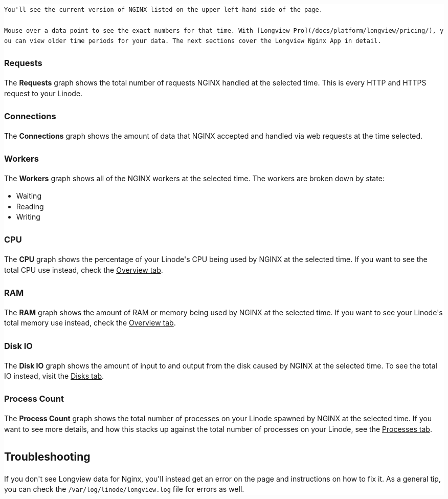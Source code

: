     You'll see the current version of NGINX listed on the upper left-hand side of the page.

    Mouse over a data point to see the exact numbers for that time. With [Longview Pro](/docs/platform/longview/pricing/), you can view older time periods for your data. The next sections cover the Longview Nginx App in detail.

### Requests

The **Requests** graph shows the total number of requests NGINX handled at the selected time. This is every HTTP and HTTPS request to your Linode.

### Connections

The **Connections** graph shows the amount of data that NGINX accepted and handled via web requests at the time selected.

### Workers

The **Workers** graph shows all of the NGINX workers at the selected time. The workers are broken down by state:

-   Waiting
-   Reading
-   Writing

### CPU

The **CPU** graph shows the percentage of your Linode's CPU being used by NGINX at the selected time. If you want to see the total CPU use instead, check the [Overview tab](/docs/platform/longview/what-is-longview/#overview).

### RAM

The **RAM** graph shows the amount of RAM or memory being used by NGINX at the selected time. If you want to see your Linode's total memory use instead, check the [Overview tab](/docs/platform/longview/what-is-longview/#overview).

### Disk IO

The **Disk IO** graph shows the amount of input to and output from the disk caused by NGINX at the selected time. To see the total IO instead, visit the [Disks tab](/docs/platform/longview/what-is-longview/#disks).

### Process Count

The **Process Count** graph shows the total number of processes on your Linode spawned by NGINX at the selected time. If you want to see more details, and how this stacks up against the total number of processes on your Linode, see the [Processes tab](/docs/platform/longview/what-is-longview/#processes).

## Troubleshooting

If you don't see Longview data for Nginx, you'll instead get an error on the page and instructions on how to fix it. As a general tip, you can check the `/var/log/linode/longview.log` file for errors as well.
